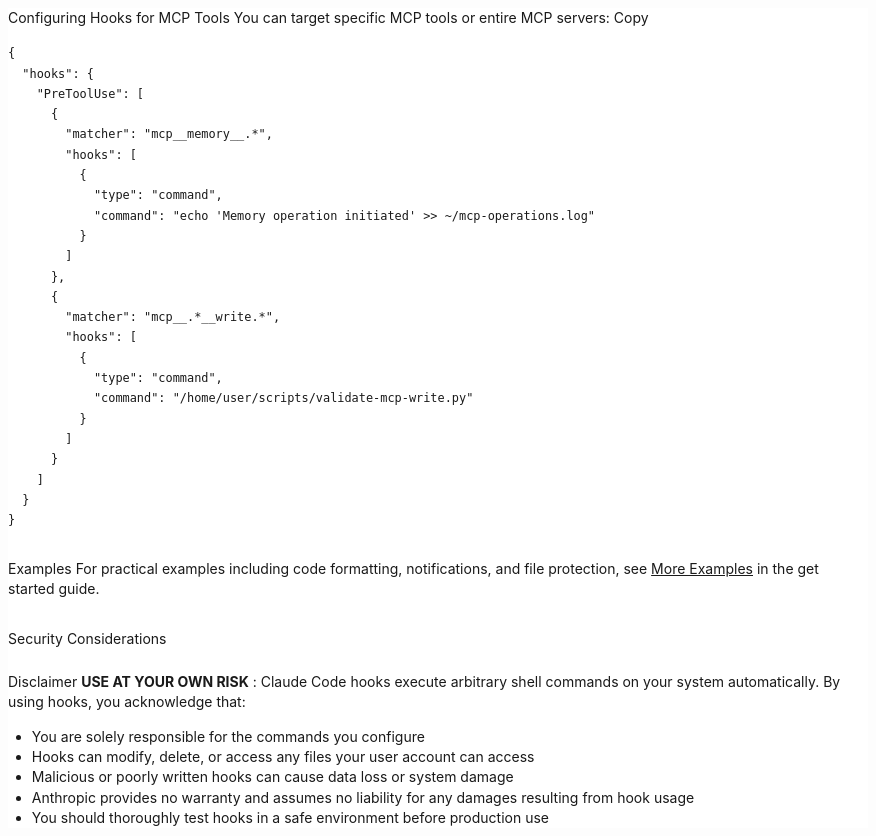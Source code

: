 
### 
[​](https://docs.anthropic.com/en/docs/claude-code/hooks#configuring-hooks-for-mcp-tools)
Configuring Hooks for MCP Tools
You can target specific MCP tools or entire MCP servers:
Copy
```
{
  "hooks": {
    "PreToolUse": [
      {
        "matcher": "mcp__memory__.*",
        "hooks": [
          {
            "type": "command",
            "command": "echo 'Memory operation initiated' >> ~/mcp-operations.log"
          }
        ]
      },
      {
        "matcher": "mcp__.*__write.*",
        "hooks": [
          {
            "type": "command",
            "command": "/home/user/scripts/validate-mcp-write.py"
          }
        ]
      }
    ]
  }
}

```

## 
[​](https://docs.anthropic.com/en/docs/claude-code/hooks#examples)
Examples
For practical examples including code formatting, notifications, and file protection, see [More Examples](https://docs.anthropic.com/en/docs/claude-code/hooks-guide#more-examples) in the get started guide.
## 
[​](https://docs.anthropic.com/en/docs/claude-code/hooks#security-considerations)
Security Considerations
### 
[​](https://docs.anthropic.com/en/docs/claude-code/hooks#disclaimer)
Disclaimer
**USE AT YOUR OWN RISK** : Claude Code hooks execute arbitrary shell commands on your system automatically. By using hooks, you acknowledge that:
  * You are solely responsible for the commands you configure
  * Hooks can modify, delete, or access any files your user account can access
  * Malicious or poorly written hooks can cause data loss or system damage
  * Anthropic provides no warranty and assumes no liability for any damages resulting from hook usage
  * You should thoroughly test hooks in a safe environment before production use
